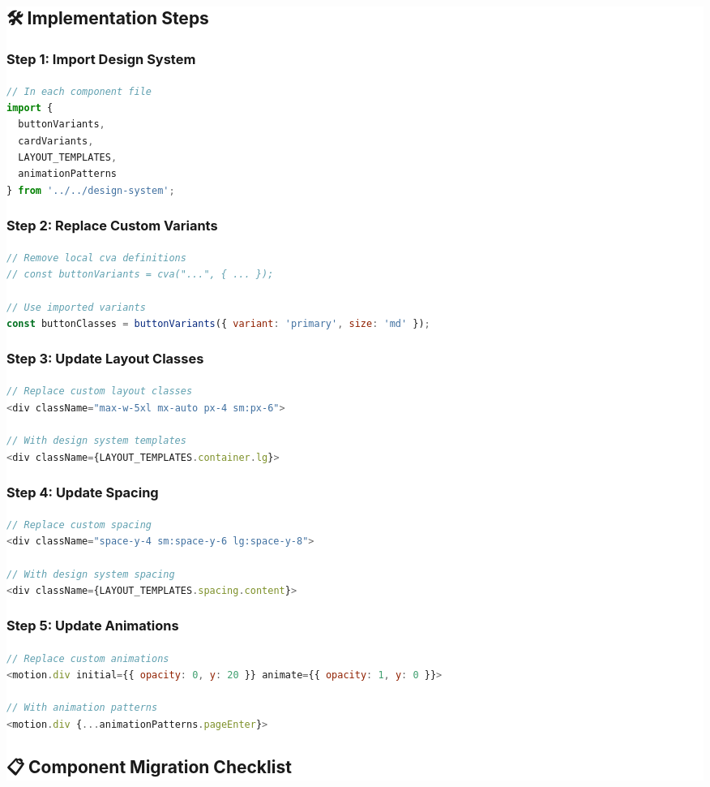 ## 🛠️ Implementation Steps

### Step 1: Import Design System
```javascript
// In each component file
import { 
  buttonVariants, 
  cardVariants, 
  LAYOUT_TEMPLATES,
  animationPatterns 
} from '../../design-system';
```

### Step 2: Replace Custom Variants
```javascript
// Remove local cva definitions
// const buttonVariants = cva("...", { ... });

// Use imported variants
const buttonClasses = buttonVariants({ variant: 'primary', size: 'md' });
```

### Step 3: Update Layout Classes
```javascript
// Replace custom layout classes
<div className="max-w-5xl mx-auto px-4 sm:px-6">

// With design system templates
<div className={LAYOUT_TEMPLATES.container.lg}>
```

### Step 4: Update Spacing
```javascript
// Replace custom spacing
<div className="space-y-4 sm:space-y-6 lg:space-y-8">

// With design system spacing
<div className={LAYOUT_TEMPLATES.spacing.content}>
```

### Step 5: Update Animations
```javascript
// Replace custom animations
<motion.div initial={{ opacity: 0, y: 20 }} animate={{ opacity: 1, y: 0 }}>

// With animation patterns
<motion.div {...animationPatterns.pageEnter}>
```

## 📋 Component Migration Checklist
